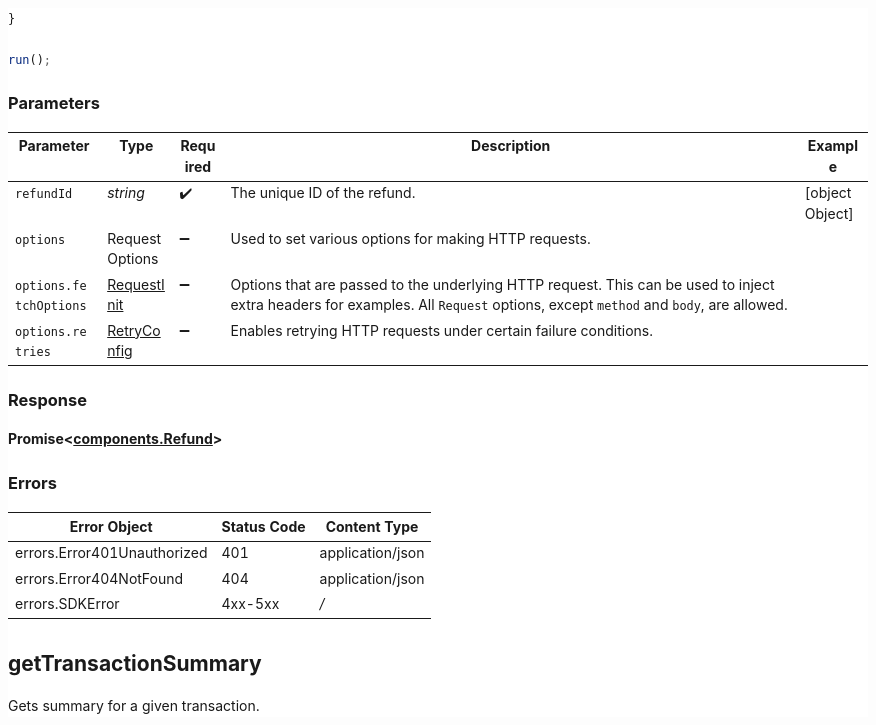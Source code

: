 ```typescript
}

run();
```

### Parameters

| Parameter                                                                                                                                                                      | Type                                                                                                                                                                           | Required                                                                                                                                                                       | Description                                                                                                                                                                    | Example                                                                                                                                                                        |
| ------------------------------------------------------------------------------------------------------------------------------------------------------------------------------ | ------------------------------------------------------------------------------------------------------------------------------------------------------------------------------ | ------------------------------------------------------------------------------------------------------------------------------------------------------------------------------ | ------------------------------------------------------------------------------------------------------------------------------------------------------------------------------ | ------------------------------------------------------------------------------------------------------------------------------------------------------------------------------ |
| `refundId`                                                                                                                                                                     | *string*                                                                                                                                                                       | :heavy_check_mark:                                                                                                                                                             | The unique ID of the refund.                                                                                                                                                   | [object Object]                                                                                                                                                                |
| `options`                                                                                                                                                                      | RequestOptions                                                                                                                                                                 | :heavy_minus_sign:                                                                                                                                                             | Used to set various options for making HTTP requests.                                                                                                                          |                                                                                                                                                                                |
| `options.fetchOptions`                                                                                                                                                         | [RequestInit](https://developer.mozilla.org/en-US/docs/Web/API/Request/Request#options)                                                                                        | :heavy_minus_sign:                                                                                                                                                             | Options that are passed to the underlying HTTP request. This can be used to inject extra headers for examples. All `Request` options, except `method` and `body`, are allowed. |                                                                                                                                                                                |
| `options.retries`                                                                                                                                                              | [RetryConfig](../../lib/utils/retryconfig.md)                                                                                                                                  | :heavy_minus_sign:                                                                                                                                                             | Enables retrying HTTP requests under certain failure conditions.                                                                                                               |                                                                                                                                                                                |

### Response

**Promise\<[components.Refund](../../models/components/refund.md)\>**

### Errors

| Error Object                | Status Code                 | Content Type                |
| --------------------------- | --------------------------- | --------------------------- |
| errors.Error401Unauthorized | 401                         | application/json            |
| errors.Error404NotFound     | 404                         | application/json            |
| errors.SDKError             | 4xx-5xx                     | */*                         |


## getTransactionSummary

Gets summary for a given transaction.
